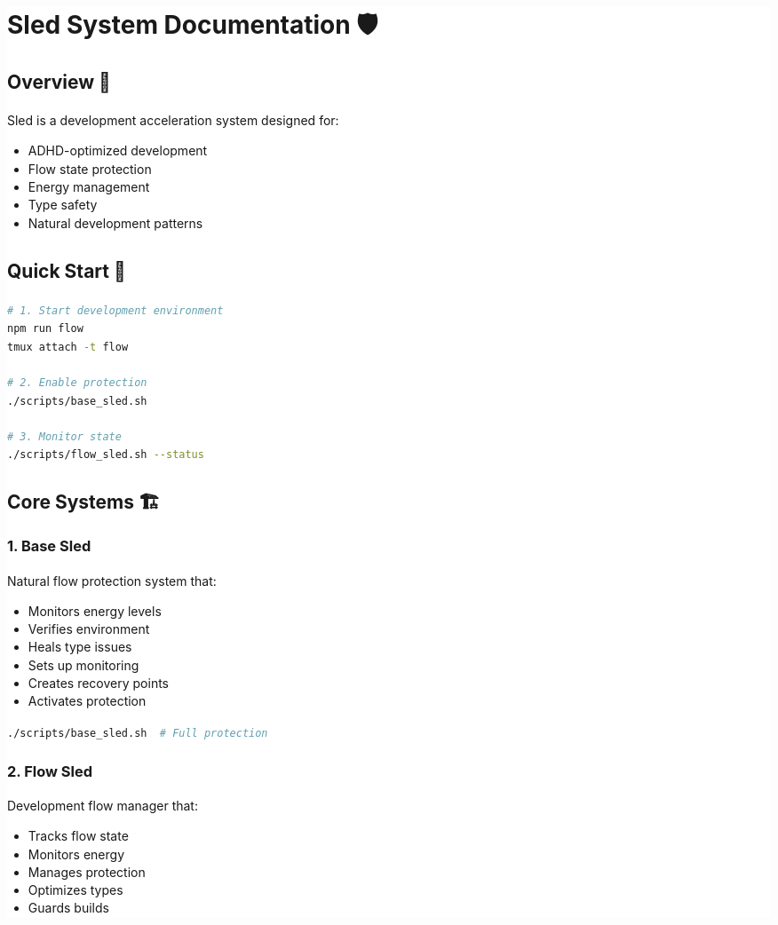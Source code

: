 # Sled System Documentation 🛡️




## Overview 🌟

Sled is a development acceleration system designed for:
- ADHD-optimized development
- Flow state protection
- Energy management
- Type safety
- Natural development patterns

## Quick Start 🚀

```bash
# 1. Start development environment
npm run flow
tmux attach -t flow

# 2. Enable protection
./scripts/base_sled.sh

# 3. Monitor state
./scripts/flow_sled.sh --status
```

## Core Systems 🏗️

### 1. Base Sled
Natural flow protection system that:
- Monitors energy levels
- Verifies environment
- Heals type issues
- Sets up monitoring
- Creates recovery points
- Activates protection

```bash
./scripts/base_sled.sh  # Full protection
```

### 2. Flow Sled
Development flow manager that:
- Tracks flow state
- Monitors energy
- Manages protection
- Optimizes types
- Guards builds
